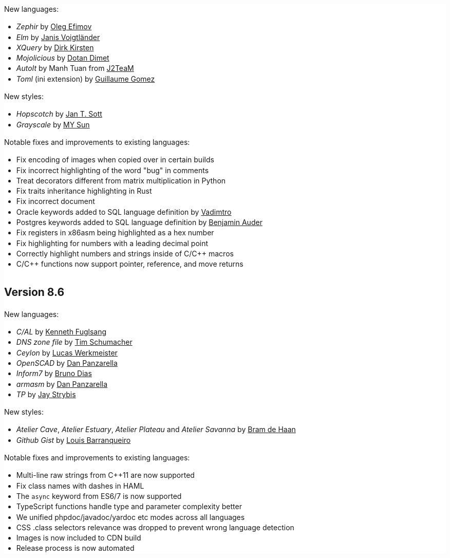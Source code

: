 New languages:

- _Zephir_ by [Oleg Efimov][]
- _Elm_ by [Janis Voigtländer][]
- _XQuery_ by [Dirk Kirsten][]
- _Mojolicious_ by [Dotan Dimet][]
- _AutoIt_ by Manh Tuan from [J2TeaM][]
- _Toml_ (ini extension) by [Guillaume Gomez][]

New styles:

- _Hopscotch_ by [Jan T. Sott][]
- _Grayscale_ by [MY Sun][]

Notable fixes and improvements to existing languages:

- Fix encoding of images when copied over in certain builds
- Fix incorrect highlighting of the word "bug" in comments
- Treat decorators different from matrix multiplication in Python
- Fix traits inheritance highlighting in Rust
- Fix incorrect document
- Oracle keywords added to SQL language definition by [Vadimtro][]
- Postgres keywords added to SQL language definition by [Benjamin Auder][]
- Fix registers in x86asm being highlighted as a hex number
- Fix highlighting for numbers with a leading decimal point
- Correctly highlight numbers and strings inside of C/C++ macros
- C/C++ functions now support pointer, reference, and move returns

[oleg efimov]: https://github.com/Sannis

[guillaume gomez]: https://github.com/GuillaumeGomez

[janis voigtländer]: https://github.com/jvoigtlaender

[jan t. sott]: https://github.com/idleberg

[dirk kirsten]: https://github.com/dirkk

[my sun]: https://github.com/simonmysun

[vadimtro]: https://github.com/Vadimtro

[benjamin auder]: https://github.com/ghost

[dotan dimet]: https://github.com/dotandimet

[j2team]: https://github.com/J2TeaM

## Version 8.6

New languages:

- _C/AL_ by [Kenneth Fuglsang][]
- _DNS zone file_ by [Tim Schumacher][]
- _Ceylon_ by [Lucas Werkmeister][]
- _OpenSCAD_ by [Dan Panzarella][]
- _Inform7_ by [Bruno Dias][]
- _armasm_ by [Dan Panzarella][]
- _TP_ by [Jay Strybis][]

New styles:

- _Atelier Cave_, _Atelier Estuary_,
  _Atelier Plateau_ and _Atelier Savanna_ by [Bram de Haan][]
- _Github Gist_ by [Louis Barranqueiro][]

Notable fixes and improvements to existing languages:

- Multi-line raw strings from C++11 are now supported
- Fix class names with dashes in HAML
- The `async` keyword from ES6/7 is now supported
- TypeScript functions handle type and parameter complexity better
- We unified phpdoc/javadoc/yardoc etc modes across all languages
- CSS .class selectors relevance was dropped to prevent wrong language detection
- Images is now included to CDN build
- Release process is now automated


[tsuyusato kitsune]: https://github.com/MakeNowJust
[alex arslan]: https://github.com/ararslan
[morten piibeleht]: https://github.com/mortenpi
[stanislav belov]: https://github.com/4ppl
[ivan dementev]: https://github.com/DiVAN1x
[nicolas llobera]: https://github.com/Nicolas01
[nnnik]: https://github.com/nnnik
[martin clausen]: https://github.com/maacl
[alejandro alonso]: https://github.com/Azoy
[tsuyusato kitsune]: https://github.com/MakeNowJust
[jordi petit]: https://github.com/jordi-petit
[raphaël parrëe]: https://github.com/rparree
[pieter vantorre]: https://github.com/NuclearCookie
[5b3e0e6]: https://github.com/isagalaev/highlight.js/commit/5b3e0e68bfaae282faff6697d6a490567fa9d44b
[philipp a]: https://github.com/flying-sheep
[philipp hauer]: https://github.com/phauer
[sergey sobko]: https://github.com/profitware
[hale chan]: https://github.com/halechan
[matt evans]: https://github.com/matthewevans
[joe blow]: https://github.com/mossarelli
[kasper andersen]: https://github.com/kasma1990
[eduard-mihai burtescu]: https://github.com/eddyb
[andres täht]: https://github.com/andrestaht
[rene saarsoo]: https://github.com/nene
[philipp hauer]: https://github.com/phauer
[ike ku]: https://github.com/dempfi
[guannan wei]: https://github.com/Kraks
[sam wu]: https://github.com/samsam2310
[raphael parree]: https://github.com/rparree
[michael rodler]: https://github.com/f0rki
[geoffrey booth]: https://github.com/GeoffreyBooth
[camil staps]: https://github.com/camilstaps
[magnus madsen]: https://github.com/magnus-madsen
[kenton hamaluik]: https://github.com/FuzzyWuzzie
[nicolas le gall]: https://github.com/darkitty
[alexander lichter]: https://github.com/manniL
[alex mckibben]: https://github.com/mckibbenta
[daniel gamage]: https://github.com/danielgamage
[matthew daly]: https://github.com/matthewbdaly
[sergey bronnikov]: https://github.com/ligurio
[gavin siu]: https://github.com/gavsiu
[builder's brewery]: https://github.com/buildersbrewery
[victor zhou]: https://github.com/OiCMudkips
[sergey bronnikov]: https://github.com/ligurio
[joe eli mcilvain]: https://github.com/jemc
[stephan boyer]: https://github.com/boyers
[jacob childress]: https://github.com/braveulysses
[minh nguyễn]: https://github.com/1ec5
[jeremy hull]: https://github.com/sourrust
[tristano ajmone]: https://github.com/tajmone
[taisuke fujimoto]: https://github.com/temp-impl
[boone severson]: https://github.com/BooneJS
[victor zhou]: https://github.com/OiCMudkips
[lars schulna]: https://github.com/captain-hanuta
[philipp wolfer]: https://github.com/phw
[billy quith]: https://github.com/billyquith
[herbert shin]: https://github.com/initbar
[john foster]: https://github.com/jf990
[qeole]: https://github.com/Qeole
[denis ciccale]: https://github.com/dciccale
[michael johnston]: https://github.com/lastobelus
[taras]: https://github.com/oxdef
[robert dodier]: https://github.com/robert-dodier
[brendan rocks]: http://brendanrocks.com
[raphaël assénat]: https://github.com/raphnet
[matt evans]: https://github.com/matthewevans
[martin braun]: https://github.com/mbr0wn
[stefania mellai]: https://github.com/smellai
[jan kühle]: https://github.com/frigus02
[stefan wienert]: https://github.com/zealot128
[kenta sato]: https://github.com/bicycle1885
[nikita savchenko]: https://github.com/ZitRos
[webworkers]: https://github.com/isagalaev/highlight.js#web-workers
[jeremy hull]: https://github.com/sourrust
[#348]: https://github.com/isagalaev/highlight.js/issues/348
[sg]: http://highlightjs.readthedocs.org/en/latest/style-guide.html
[issues]: https://github.com/isagalaev/highlight.js/issues
[nebuleon fumika]: https://github.com/Nebuleon
[prince]: https://github.com/prince-0203
[kristoffer gronlund]: https://github.com/krig
[soren enevoldsen]: https://github.com/senevoldsen90
[kristoffer gronlund]: https://github.com/krig
[søren enevoldsen]: https://github.com/senevoldsen90
[daniel rosenwasser]: https://github.com/DanielRosenwasser
[ladislav prskavec]: https://github.com/abtris
[tsuyusato kitsune]: https://github.com/MakeNowJust
[nate cook]: https://github.com/natecook1000
[philippe charrière]: https://github.com/k33g
[stefan bechert]: https://github.com/b-pos465
[anthony scemama]: https://github.com/scemama
[tsuyusato kitsune]: https://github.com/MakeNowJust
[bram de haan]: https://github.com/atelierbram
[kenneth fuglsang]: https://github.com/kfuglsang
[louis barranqueiro]: https://github.com/LouisBarranqueiro
[tim schumacher]: https://github.com/enko
[lucas werkmeister]: https://github.com/lucaswerkmeister
[dan panzarella]: https://github.com/pzl
[bruno dias]: https://github.com/sequitur
[jay strybis]: https://github.com/unreal
[taufik nurrohman]: https://github.com/tovic
[jet brains]: https://www.jetbrains.com/
[peter piwowarski]: https://github.com/oldlaptop
[kenta sato]: https://github.com/bicycle1885
[bram de haan]: https://github.com/atelierbram
[raivo laanemets]: https://github.com/rla
[alexis hénaut]: https://github.com/AlexisNo
[anthony scemama]: https://github.com/scemama
[pedro oliveira]: https://github.com/kanytu
[gu yiling]: https://github.com/Justineo
[sergey mashkov]: https://github.com/cy6erGn0m
[thomas applencourt]: https://github.com/TApplencourt
[hakan özler]: https://github.com/ozlerhakan
[adam joseph cook]: https://github.com/adamjcook
[demo page]: https://highlightjs.org/static/demo/
[ivan sagalaev]: https://github.com/isagalaev
[edwin dalorzo]: https://github.com/edalorzo
[mucaho]: https://github.com/mucaho
[dennis titze]: https://github.com/titze
[jon evans]: https://github.com/craftyjon
[brian quistorff]: https://github.com/bquistorff
[ocaml]: https://github.com/isagalaev/highlight.js/pull/608#issue-46190207
[mickaël delahaye]: https://github.com/polazarus
[b]: http://highlightjs.readthedocs.org/en/latest/building-testing.html
[jeremy hull]: https://github.com/sourrust
[ik]: https://twitter.com/IvanKleshnin/status/514041599484231680
[max mikhailov]: https://github.com/seven-phases-max
[bryant williams]: https://github.com/scien
[radek liska]: https://github.com/Nindaleth
[jose molina colmenero]: https://github.com/Moliholy
[erik paluka]: https://github.com/paluka
[luke holder]: https://github.com/lukeholder
[david mohundro]: https://github.com/drmohundro
[ps]: https://github.com/OctopusDeploy/Library/blob/master/app/shared/presentation/highlighting/powershell.js
[christophe de dinechin]: https://github.com/c3d
[taneli vatanen]: https://github.com/Daiz-
[jen evers-corvina]: https://github.com/sevvie
[lucas mazza]: https://github.com/lucasmazza
[vincent zurczak]: https://github.com/vincent-zurczak
[test]: https://github.com/isagalaev/highlight.js/tree/master/test
[demo]: https://highlightjs.org/static/test.html
[#542]: https://github.com/isagalaev/highlight.js/issues/542
[ci]: https://travis-ci.org/isagalaev/highlight.js
[jeremy hull]: https://github.com/sourrust
[chris eidhof]: https://github.com/chriseidhof
[guillaume laforge]: https://github.com/glaforge
[maxim dikun]: https://github.com/dikmax
[michael allen]: https://github.com/bfui
[jp verkamp]: https://github.com/jpverkamp
[adam joseph cook]: https://github.com/adamjcook
[sergey vidyuk]: https://github.com/sv
[erik osheim]: https://github.com/non
[lucas mazza]: https://github.com/lucasmazza
[sam pikesley]: https://github.com/pikesley
[sindre sorhus]: https://github.com/sindresorhus
[josh adams]: https://github.com/knewter
[jun yang]: https://github.com/harttle
[dan tao]: https://github.com/dtao
[domen kožar]: https://github.com/iElectric
[innocenat]: https://github.com/innocenat
[arthur bikmullin]: https://github.com/devolonter
[panu horsmalahti]: https://github.com/panuhorsmalahti
[flaviu tamas]: https://github.com/flaviut
[damian mee]: https://github.com/chester1000
[christopher kaster]: http://christopher.kaster.ws
[fabrício tavares de oliveira]: https://github.com/fabriciotav
[justin perry]: https://github.com/ourmaninamsterdam
[nic west]: https://github.com/nicwest
[chris eidhof]: https://github.com/chriseidhof
[nate cook]: https://github.com/natecook1000
[ll]: http://highlightjs.readthedocs.org/en/latest/api.html#listlanguages
[sindre sorhus]: https://github.com/sindresorhus
[heiko august]: https://github.com/auge8472
[nikolay lisienko]: https://github.com/neor-ru
[travis odom]: https://github.com/Burstaholic
[jeff escalante]: https://github.com/jenius
[pascal hurni]: https://github.com/phurni
[jiyin yiyong]: https://github.com/jiyinyiyong
[artem a. klevtsov]: https://github.com/unikum
[roman shmatov]: https://github.com/shmatov
[jeremy hull]: https://github.com/sourrust
[matt diephouse]: https://github.com/mdiep
[api reference]: http://highlightjs.readthedocs.org/en/latest/api.html
[cr]: http://highlightjs.readthedocs.org/en/latest/css-classes-reference.html
[api docs]: http://highlightjs.readthedocs.org/en/latest/api.html
[variants]: https://groups.google.com/d/topic/highlightjs/VoGC9-1p5vk/discussion
[beginkeywords]: https://github.com/isagalaev/highlight.js/commit/6c7fdea002eb3949577a85b3f7930137c7c3038d
[php-html]: https://twitter.com/highlightjs/status/408890903017689088
[carlo kok]: https://github.com/carlokok
[bram de haan]: https://github.com/atelierbram
[daniel kvasnička]: https://github.com/dkvasnicka
[dmitry smolin]: https://github.com/dimsmol
[jeremy hull]: https://github.com/sourrust
[seongwon lee]: https://github.com/dlimpid
[mehdid]: https://github.com/mehdid
[nbraud]: https://github.com/nbraud
[revig]: https://github.com/revig
[lcs]: http://livecode.com/developers/guides/server/
[sylvestre]: https://github.com/sylvestre
[isagalaev]: https://github.com/isagalaev
[treep]: https://github.com/treep
[sourrust]: https://github.com/sourrust
[d]: http://highlightjs.org/download/
[jeremy hull]: https://github.com/sourrust
[oleg efimov]: https://github.com/sannis
[1]: https://github.com/isagalaev/highlight.js/commit/f3056941bda56d2b72276b97bc0dd5f230f2473f
[robin ward]: https://github.com/eviltrout
[jason jacobson]: https://github.com/jayce7
[joans follesø]: https://github.com/follesoe
[dan allen]: https://github.com/mojavelinux
[eric knibbe]: https://github.com/EricFromCanada
[kurt emch]: https://github.com/kemch
[poren chiang]: https://github.com/rschiang
[kelley van evert]: https://github.com/kelleyvanevert
[noformnocontent]: http://nn.mit-license.org/
[damien white]: https://github.com/visoft
[alexander marenin]: https://github.com/ioncreature
[simon madine]: https://github.com/thingsinjars
[ivan sagalaev]: https://github.com/isagalaev
[dmitry medvinsky]: https://github.com/dmedvinsky
[cédric néhémie]: https://github.com/abe33
[ng]: https://github.com/nathan11g
[dd]: https://github.com/drdrang
[bolk]: https://github.com/bolknote
[oe]: https://github.com/Sannis
[kk]: https://github.com/kimmel
[vast]: https://github.com/vast
[mf]: https://github.com/mfornos
[tm]: http://jmblog.github.com/color-themes-for-highlightjs/
[tm0]: https://github.com/ChrisKempson/Tomorrow-Theme
[cd]: https://github.com/caseman
[amd]: http://requirejs.org/docs/whyamd.html
[node.js]: http://nodejs.org/
[api]: http://softwaremaniacs.org/wiki/doku.php/highlight.js:api
[p]: http://softwaremaniacs.org/blog/2012/05/10/http-and-json-in-highlight-js/en/
[pojoaque]: http://web-cms-designs.com/ftopict-10-pojoaque-style-for-highlight-js-code-highlighter.html
[ao]: https://github.com/angelolloqui
[ar]: https://github.com/raleksandar
[jc]: https://github.com/jcheng5
[st]: https://github.com/tikhomirov
[sr]: https://github.com/sourrust
[ik]: https://github.com/ikalnitsky
[av]: https://github.com/vlasovskikh
[am]: https://github.com/myadzel
[dn]: https://github.com/dnagir
[oe]: https://github.com/Sannis
[db]: https://github.com/btd
[jc]: https://github.com/seejohnrun
[lm]: http://grigio.org/
[ak]: https://github.com/geekpanth3r
[es]: https://github.com/bolknote
[log]: https://github.com/isagalaev/highlight.js/commits/
[jh]: https://github.com/sourrust
[solarized]: http://ethanschoonover.com/solarized
[pb]: https://github.com/pumbur/highlight.js
[sourrust]: https://github.com/sourrust
[desh]: http://desh.su/
[arhibot]: https://github.com/arhibot
[ignatov]: https://github.com/ignatov
[vhbit]: https://github.com/vhbit
[antono]: https://github.com/antono
[steplg]: https://github.com/steplg
[beta]: http://softwaremaniacs.org/blog/2011/04/25/highlight-js-60-beta/en/
[d]: /soft/highlight/en/download/
[c++ 0x]: http://ru.wikipedia.org/wiki/C%2B%2B0x
[html 5]: http://en.wikipedia.org/wiki/HTML5
[ik]: http://kalnitsky.org.ua/
[yandex]: http://yandex.com/
[l]: http://softwaremaniacs.org/soft/highlight/en/download/
[pl]: http://kung-fu-tzu.ru/
[vm]: http://fulc.ru/
[ls]: http://gnuu.org/
[yard]: http://yardoc.org/
[wp]: http://wordpress.org/
[p]: http://bazaar.launchpad.net/~isagalaev/+junk/highlight/annotate/342/src/wp_highlight.js.php
[1]: http://softwaremaniacs.org/forum/highlightjs/6612/
[p3]: http://www.parser.ru/
[vp]: http://vasily.polovnyov.ru/
[vd]: http://dolzhenko.blogspot.com/
[vooon]: http://vehq.ru/about/
[rukeba]: http://rukeba.com/
[drake]: http://drakeguan.org/
[ke]: http://k-evdokimenko.moikrug.ru/
[jd]: http://jason.diamond.name/weblog/
[f]: http://softwaremaniacs.org/forum/highlightjs/
[voldmar]: http://voldmar.ya.ru/
[mel]: http://en.wikipedia.org/wiki/Maya_Embedded_Language
[drake]: http://drakeguan.org/
[zenburn]: http://en.wikipedia.org/wiki/Zenburn
[alenacpp]: http://alenacpp.blogspot.com/
[bug]: http://softwaremaniacs.org/forum/viewtopic.php?id=1823
[jsmin]: http://code.google.com/p/jsmin-php/
[f]: http://softwaremaniacs.org/forum/viewforum.php?id=6
[xonix]: http://xonixx.blogspot.com/
[1]: http://roudakov.ru/
[ribkit]: http://ribkit.sourceforge.net/
[mail]: mailto:Maniac@SoftwareManiacs.Org
[ak]: http://anton.kovalyov.net/
[forum]: http://softwaremaniacs.org/forum/viewforum.php?id=6